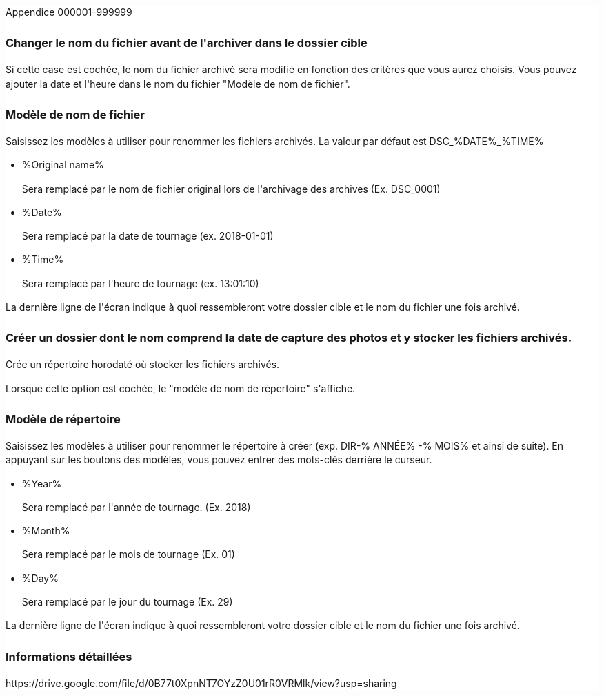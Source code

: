   Appendice 000001-999999 

### Changer le nom du fichier avant de l'archiver dans le dossier cible 

Si cette case est cochée, le nom du fichier archivé sera modifié en fonction des critères que vous aurez choisis. Vous pouvez ajouter la date et l'heure dans le nom du fichier "Modèle de nom de fichier". 

### Modèle de nom de fichier

Saisissez les modèles à utiliser pour renommer les fichiers archivés. La valeur par défaut est DSC_%DATE%_%TIME%

- %Original name%

  Sera remplacé par le nom de fichier original lors de l'archivage des archives (Ex. DSC_0001)

- %Date%

  Sera remplacé par la date de tournage (ex. 2018-01-01)

- %Time%

  Sera remplacé par l'heure de tournage (ex. 13:01:10) 

La dernière ligne de l'écran indique à quoi ressembleront votre dossier cible et le nom du fichier une fois archivé. 

### Créer un dossier dont le nom comprend la date de capture des photos et y stocker les fichiers archivés.

Crée un répertoire horodaté où stocker les fichiers archivés.

Lorsque cette option est cochée, le "modèle de nom de répertoire" s'affiche. 

### Modèle de répertoire

Saisissez les modèles à utiliser pour renommer le répertoire à créer (exp. DIR-% ANNÉE% -% MOIS% et ainsi de suite). En appuyant sur les boutons des modèles, vous pouvez entrer des mots-clés derrière le curseur.

- %Year%

  Sera remplacé par l'année de tournage. (Ex. 2018)

- %Month%

  Sera remplacé par le mois de tournage (Ex. 01)

- %Day%

  Sera remplacé par le jour du tournage (Ex. 29)

La dernière ligne de l'écran indique à quoi ressembleront votre dossier cible et le nom du fichier une fois archivé. 

### Informations détaillées

https://drive.google.com/file/d/0B77t0XpnNT7OYzZ0U01rR0VRMlk/view?usp=sharing

 